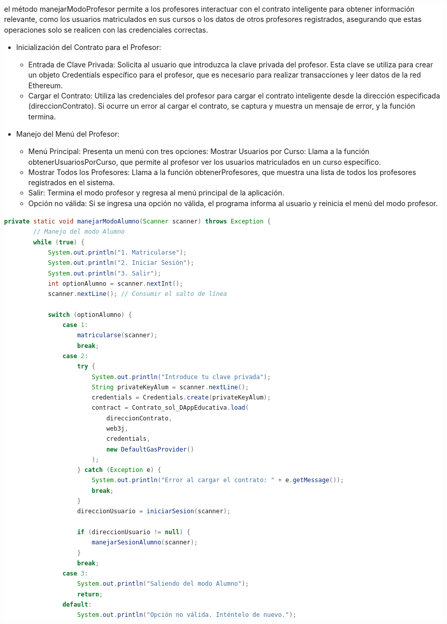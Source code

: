 el método manejarModoProfesor permite a los profesores interactuar con el contrato inteligente para obtener información relevante, como los usuarios matriculados en sus cursos o los datos de otros profesores registrados, asegurando que estas operaciones solo se realicen con las credenciales correctas. 

- Inicialización del Contrato para el Profesor:

   - Entrada de Clave Privada: Solicita al usuario que introduzca la clave privada del profesor. Esta clave se utiliza para crear un objeto Credentials específico para el profesor, que es necesario para realizar transacciones y leer datos de la red Ethereum.
   - Cargar el Contrato: Utiliza las credenciales del profesor para cargar el contrato inteligente desde la dirección especificada (direccionContrato). Si ocurre un error al cargar el contrato, se captura y muestra un mensaje de error, y la función termina.
     
- Manejo del Menú del Profesor:

   - Menú Principal: Presenta un menú con tres opciones:
Mostrar Usuarios por Curso: Llama a la función obtenerUsuariosPorCurso, que permite al profesor ver los usuarios matriculados en un curso específico.
   - Mostrar Todos los Profesores: Llama a la función obtenerProfesores, que muestra una lista de todos los profesores registrados en el sistema.
   - Salir: Termina el modo profesor y regresa al menú principal de la aplicación.
   - Opción no válida: Si se ingresa una opción no válida, el programa informa al usuario y reinicia el menú del modo profesor.
 

```java
private static void manejarModoAlumno(Scanner scanner) throws Exception {
        // Manejo del modo Alumno
        while (true) {
            System.out.println("1. Matricularse");
            System.out.println("2. Iniciar Sesión");
            System.out.println("3. Salir");
            int optionAlumno = scanner.nextInt();
            scanner.nextLine(); // Consumir el salto de línea

            switch (optionAlumno) {
                case 1:
                    matricularse(scanner);
                    break;
                case 2:
                	try {
                        System.out.println("Introduce tu clave privada");
                        String privateKeyAlum = scanner.nextLine();
                        credentials = Credentials.create(privateKeyAlum);
                        contract = Contrato_sol_DAppEducativa.load(
                            direccionContrato, 
                            web3j, 
                            credentials, 
                            new DefaultGasProvider()
                        );
                    } catch (Exception e) {
                        System.out.println("Error al cargar el contrato: " + e.getMessage());
                        break;
                    }
                    direccionUsuario = iniciarSesion(scanner);

                    if (direccionUsuario != null) {
                        manejarSesionAlumno(scanner);
                    }
                    break;
                case 3:
                    System.out.println("Saliendo del modo Alumno");
                    return;
                default:
                    System.out.println("Opción no válida. Inténtelo de nuevo.");
```